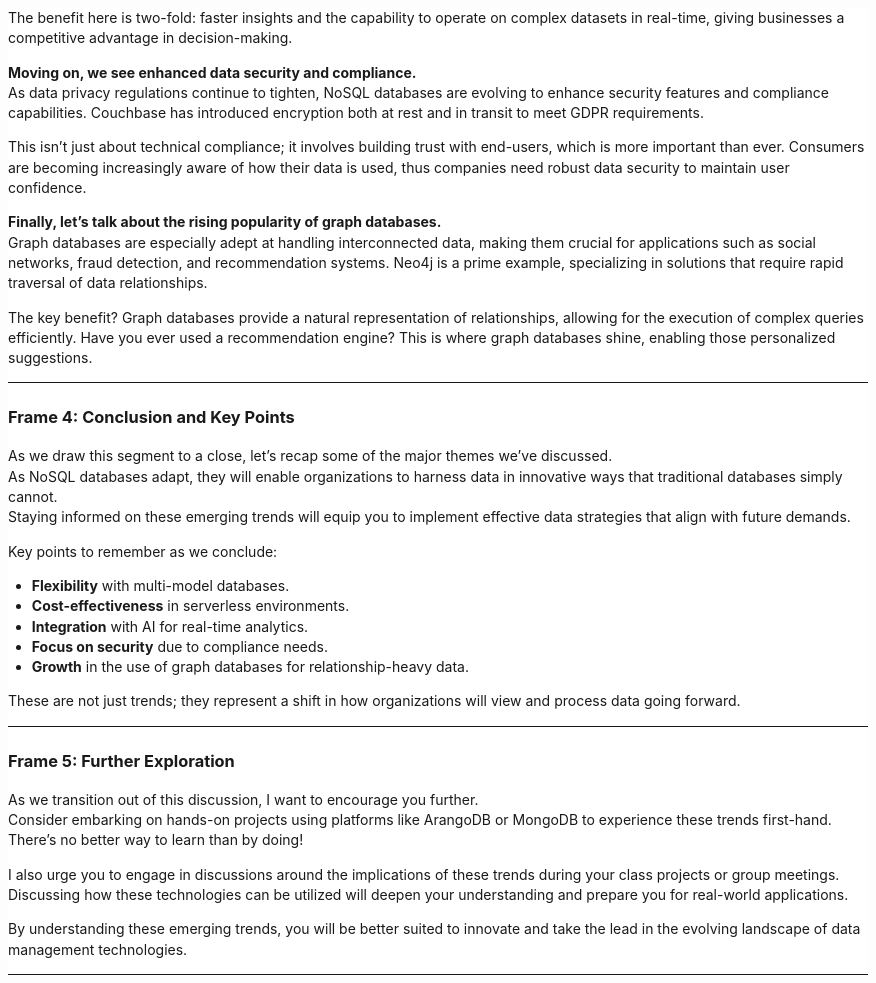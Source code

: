 The benefit here is two-fold: faster insights and the capability to operate on complex datasets in real-time, giving businesses a competitive advantage in decision-making.

**Moving on, we see enhanced data security and compliance.**  
As data privacy regulations continue to tighten, NoSQL databases are evolving to enhance security features and compliance capabilities. Couchbase has introduced encryption both at rest and in transit to meet GDPR requirements. 

This isn’t just about technical compliance; it involves building trust with end-users, which is more important than ever. Consumers are becoming increasingly aware of how their data is used, thus companies need robust data security to maintain user confidence.

**Finally, let’s talk about the rising popularity of graph databases.**  
Graph databases are especially adept at handling interconnected data, making them crucial for applications such as social networks, fraud detection, and recommendation systems. Neo4j is a prime example, specializing in solutions that require rapid traversal of data relationships. 

The key benefit? Graph databases provide a natural representation of relationships, allowing for the execution of complex queries efficiently. Have you ever used a recommendation engine? This is where graph databases shine, enabling those personalized suggestions.

---

### Frame 4: Conclusion and Key Points

As we draw this segment to a close, let’s recap some of the major themes we’ve discussed.  
As NoSQL databases adapt, they will enable organizations to harness data in innovative ways that traditional databases simply cannot.  
Staying informed on these emerging trends will equip you to implement effective data strategies that align with future demands.

Key points to remember as we conclude:
- **Flexibility** with multi-model databases.
- **Cost-effectiveness** in serverless environments.
- **Integration** with AI for real-time analytics.
- **Focus on security** due to compliance needs.
- **Growth** in the use of graph databases for relationship-heavy data.

These are not just trends; they represent a shift in how organizations will view and process data going forward.

---

### Frame 5: Further Exploration

As we transition out of this discussion, I want to encourage you further.  
Consider embarking on hands-on projects using platforms like ArangoDB or MongoDB to experience these trends first-hand. There’s no better way to learn than by doing!

I also urge you to engage in discussions around the implications of these trends during your class projects or group meetings. Discussing how these technologies can be utilized will deepen your understanding and prepare you for real-world applications.

By understanding these emerging trends, you will be better suited to innovate and take the lead in the evolving landscape of data management technologies.

---